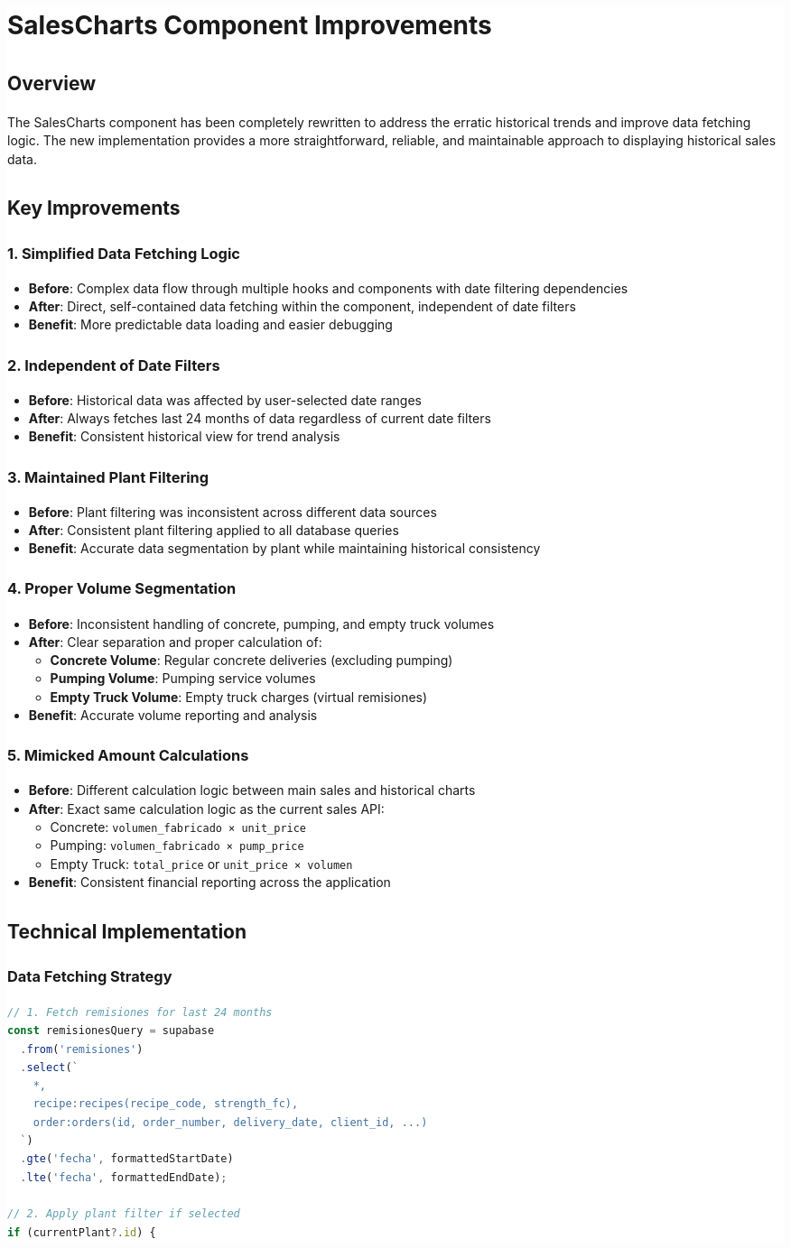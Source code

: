 # SalesCharts Component Improvements

## Overview

The SalesCharts component has been completely rewritten to address the erratic historical trends and improve data fetching logic. The new implementation provides a more straightforward, reliable, and maintainable approach to displaying historical sales data.

## Key Improvements

### 1. **Simplified Data Fetching Logic**
- **Before**: Complex data flow through multiple hooks and components with date filtering dependencies
- **After**: Direct, self-contained data fetching within the component, independent of date filters
- **Benefit**: More predictable data loading and easier debugging

### 2. **Independent of Date Filters**
- **Before**: Historical data was affected by user-selected date ranges
- **After**: Always fetches last 24 months of data regardless of current date filters
- **Benefit**: Consistent historical view for trend analysis

### 3. **Maintained Plant Filtering**
- **Before**: Plant filtering was inconsistent across different data sources
- **After**: Consistent plant filtering applied to all database queries
- **Benefit**: Accurate data segmentation by plant while maintaining historical consistency

### 4. **Proper Volume Segmentation**
- **Before**: Inconsistent handling of concrete, pumping, and empty truck volumes
- **After**: Clear separation and proper calculation of:
  - **Concrete Volume**: Regular concrete deliveries (excluding pumping)
  - **Pumping Volume**: Pumping service volumes
  - **Empty Truck Volume**: Empty truck charges (virtual remisiones)
- **Benefit**: Accurate volume reporting and analysis

### 5. **Mimicked Amount Calculations**
- **Before**: Different calculation logic between main sales and historical charts
- **After**: Exact same calculation logic as the current sales API:
  - Concrete: `volumen_fabricado × unit_price`
  - Pumping: `volumen_fabricado × pump_price`
  - Empty Truck: `total_price` or `unit_price × volumen`
- **Benefit**: Consistent financial reporting across the application

## Technical Implementation

### Data Fetching Strategy

```typescript
// 1. Fetch remisiones for last 24 months
const remisionesQuery = supabase
  .from('remisiones')
  .select(`
    *,
    recipe:recipes(recipe_code, strength_fc),
    order:orders(id, order_number, delivery_date, client_id, ...)
  `)
  .gte('fecha', formattedStartDate)
  .lte('fecha', formattedEndDate);

// 2. Apply plant filter if selected
if (currentPlant?.id) {
```